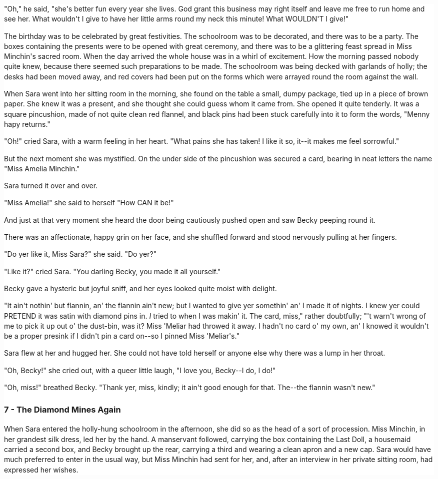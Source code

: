 "Oh," he said, "she's better fun every year she lives. God grant this business may right itself and leave me free to run home and see her. What wouldn't I give to have her little arms round my neck this minute! What WOULDN'T I give!" 

The birthday was to be celebrated by great festivities. The schoolroom was to be decorated, and there was to be a party. The boxes containing the presents were to be opened with great ceremony, and there was to be a glittering feast spread in Miss Minchin's sacred room. When the day arrived the whole house was in a whirl of excitement. How the morning passed nobody quite knew, because there seemed such preparations to be made. The schoolroom was being decked with garlands of holly; the desks had been moved away, and red covers had been put on the forms which were arrayed round the room against the wall. 

When Sara went into her sitting room in the morning, she found on the table a small, dumpy package, tied up in a piece of brown paper. She knew it was a present, and she thought she could guess whom it came from. She opened it quite tenderly. It was a square pincushion, made of not quite clean red flannel, and black pins had been stuck carefully into it to form the words, "Menny hapy returns." 

"Oh!" cried Sara, with a warm feeling in her heart. "What pains she has taken! I like it so, it--it makes me feel sorrowful." 

But the next moment she was mystified. On the under side of the pincushion was secured a card, bearing in neat letters the name "Miss Amelia Minchin." 

Sara turned it over and over. 

"Miss Amelia!" she said to herself "How CAN it be!" 

And just at that very moment she heard the door being cautiously pushed open and saw Becky peeping round it. 

There was an affectionate, happy grin on her face, and she shuffled forward and stood nervously pulling at her fingers. 

"Do yer like it, Miss Sara?" she said. "Do yer?" 

"Like it?" cried Sara. "You darling Becky, you made it all yourself." 

Becky gave a hysteric but joyful sniff, and her eyes looked quite moist with delight. 

"It ain't nothin' but flannin, an' the flannin ain't new; but I wanted to give yer somethin' an' I made it of nights. I knew yer could PRETEND it was satin with diamond pins in. _I_ tried to when I was makin' it. The card, miss," rather doubtfully; "'t warn't wrong of me to pick it up out o' the dust-bin, was it? Miss 'Meliar had throwed it away. I hadn't no card o' my own, an' I knowed it wouldn't be a proper presink if I didn't pin a card on--so I pinned Miss 'Meliar's." 

Sara flew at her and hugged her. She could not have told herself or anyone else why there was a lump in her throat. 

"Oh, Becky!" she cried out, with a queer little laugh, "I love you, Becky--I do, I do!" 

"Oh, miss!" breathed Becky. "Thank yer, miss, kindly; it ain't good enough for that. The--the flannin wasn't new." 


###  7 - The Diamond Mines Again 

When Sara entered the holly-hung schoolroom in the afternoon, she did so as the head of a sort of procession. Miss Minchin, in her grandest silk dress, led her by the hand. A manservant followed, carrying the box containing the Last Doll, a housemaid carried a second box, and Becky brought up the rear, carrying a third and wearing a clean apron and a new cap. Sara would have much preferred to enter in the usual way, but Miss Minchin had sent for her, and, after an interview in her private sitting room, had expressed her wishes. 
